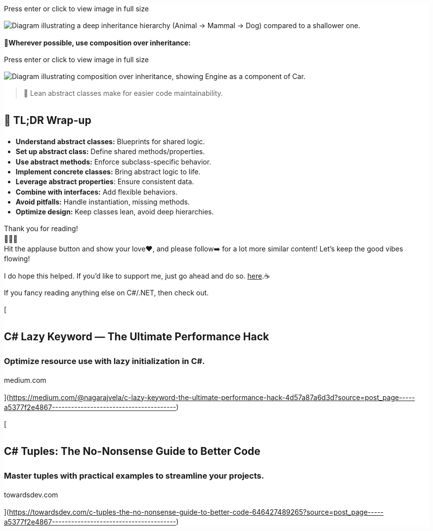 Press enter or click to view image in full size

![Diagram illustrating a deep inheritance hierarchy (Animal -> Mammal -> Dog) compared to a shallower one.](https://miro.medium.com/v2/resize:fit:700/1*dpBIlUnm0QjdtyIxAlkpDw.png)

🔹**Wherever possible, use composition over inheritance:**

Press enter or click to view image in full size

![Diagram illustrating composition over inheritance, showing Engine as a component of Car.](https://miro.medium.com/v2/resize:fit:700/1*1Z2QRXgp2_W_kaYzv0A_jQ.png)

> 🧩 Lean abstract classes make for easier code maintainability.

## 🔗 TL;DR Wrap-up

*   **Understand abstract classes:** Blueprints for shared logic.
*   **Set up abstract class:** Define shared methods/properties.
*   **Use abstract methods:** Enforce subclass-specific behavior.
*   **Implement concrete classes:** Bring abstract logic to life.
*   **Leverage abstract properties**: Ensure consistent data.
*   **Combine with interfaces:** Add flexible behaviors.
*   **Avoid pitfalls:** Handle instantiation, missing methods.
*   **Optimize design:** Keep classes lean, avoid deep hierarchies.

Thank you for reading!  
👏👏👏  
Hit the applause button and show your love❤️, and please follow➡️ for a lot more similar content! Let’s keep the good vibes flowing!

I do hope this helped. If you’d like to support me, just go ahead and do so. [here](https://buymeacoffee.com/nagarajvelq).☕

If you fancy reading anything else on C#/.NET, then check out.

[

## C# Lazy Keyword — The Ultimate Performance Hack

### Optimize resource use with lazy initialization in C#.

medium.com

](https://medium.com/@nagarajvela/c-lazy-keyword-the-ultimate-performance-hack-4d57a87a6d3d?source=post_page-----a5377f2e4867---------------------------------------)

[

## C# Tuples: The No-Nonsense Guide to Better Code

### Master tuples with practical examples to streamline your projects.

towardsdev.com

](https://towardsdev.com/c-tuples-the-no-nonsense-guide-to-better-code-646427489265?source=post_page-----a5377f2e4867---------------------------------------)
